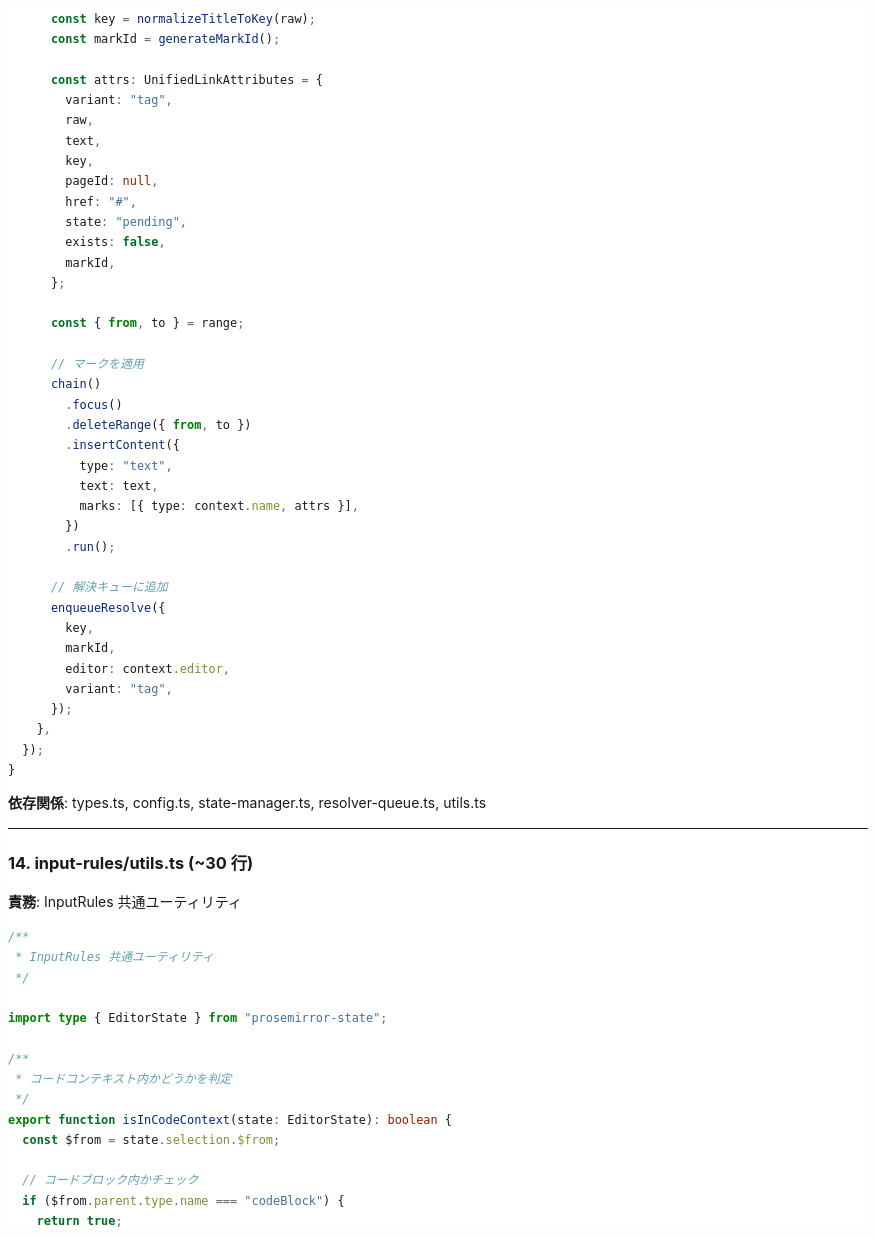 ```typescript
      const key = normalizeTitleToKey(raw);
      const markId = generateMarkId();

      const attrs: UnifiedLinkAttributes = {
        variant: "tag",
        raw,
        text,
        key,
        pageId: null,
        href: "#",
        state: "pending",
        exists: false,
        markId,
      };

      const { from, to } = range;

      // マークを適用
      chain()
        .focus()
        .deleteRange({ from, to })
        .insertContent({
          type: "text",
          text: text,
          marks: [{ type: context.name, attrs }],
        })
        .run();

      // 解決キューに追加
      enqueueResolve({
        key,
        markId,
        editor: context.editor,
        variant: "tag",
      });
    },
  });
}
```

**依存関係**: types.ts, config.ts, state-manager.ts, resolver-queue.ts, utils.ts

---

### 14. input-rules/utils.ts (~30 行)

**責務**: InputRules 共通ユーティリティ

```typescript
/**
 * InputRules 共通ユーティリティ
 */

import type { EditorState } from "prosemirror-state";

/**
 * コードコンテキスト内かどうかを判定
 */
export function isInCodeContext(state: EditorState): boolean {
  const $from = state.selection.$from;

  // コードブロック内かチェック
  if ($from.parent.type.name === "codeBlock") {
    return true;
```